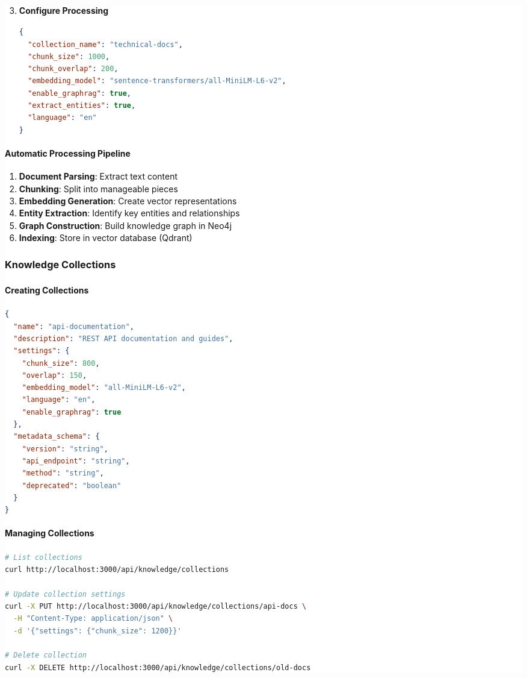 3. **Configure Processing**
   ```json
   {
     "collection_name": "technical-docs",
     "chunk_size": 1000,
     "chunk_overlap": 200,
     "embedding_model": "sentence-transformers/all-MiniLM-L6-v2",
     "enable_graphrag": true,
     "extract_entities": true,
     "language": "en"
   }
   ```

#### Automatic Processing Pipeline
1. **Document Parsing**: Extract text content
2. **Chunking**: Split into manageable pieces
3. **Embedding Generation**: Create vector representations
4. **Entity Extraction**: Identify key entities and relationships
5. **Graph Construction**: Build knowledge graph in Neo4j
6. **Indexing**: Store in vector database (Qdrant)

### Knowledge Collections

#### Creating Collections
```json
{
  "name": "api-documentation",
  "description": "REST API documentation and guides",
  "settings": {
    "chunk_size": 800,
    "overlap": 150,
    "embedding_model": "all-MiniLM-L6-v2",
    "language": "en",
    "enable_graphrag": true
  },
  "metadata_schema": {
    "version": "string",
    "api_endpoint": "string", 
    "method": "string",
    "deprecated": "boolean"
  }
}
```

#### Managing Collections
```bash
# List collections
curl http://localhost:3000/api/knowledge/collections

# Update collection settings
curl -X PUT http://localhost:3000/api/knowledge/collections/api-docs \
  -H "Content-Type: application/json" \
  -d '{"settings": {"chunk_size": 1200}}'

# Delete collection
curl -X DELETE http://localhost:3000/api/knowledge/collections/old-docs
```
